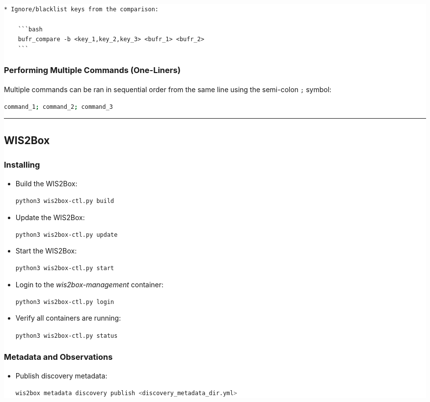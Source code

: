     * Ignore/blacklist keys from the comparison: 
    
        ```bash
        bufr_compare -b <key_1,key_2,key_3> <bufr_1> <bufr_2>
        ```

### Performing Multiple Commands (One-Liners)

Multiple commands can be ran in sequential order from the same line using the semi-colon `;` symbol: 

```bash
command_1; command_2; command_3
```

___

## WIS2Box

### Installing
* Build the WIS2Box: 

    ```bash
    python3 wis2box-ctl.py build
    ```

* Update the WIS2Box: 
    
    ```bash
    python3 wis2box-ctl.py update
    ```

* Start the WIS2Box: 
    
    ```bash
    python3 wis2box-ctl.py start
    ```

* Login to the *wis2box-management* container: 

    ```bash
    python3 wis2box-ctl.py login
    ```

* Verify all containers are running: 

    ```bash
    python3 wis2box-ctl.py status
    ```

### Metadata and Observations
* Publish discovery metadata: 

    ```bash
    wis2box metadata discovery publish <discovery_metadata_dir.yml>
    ```

